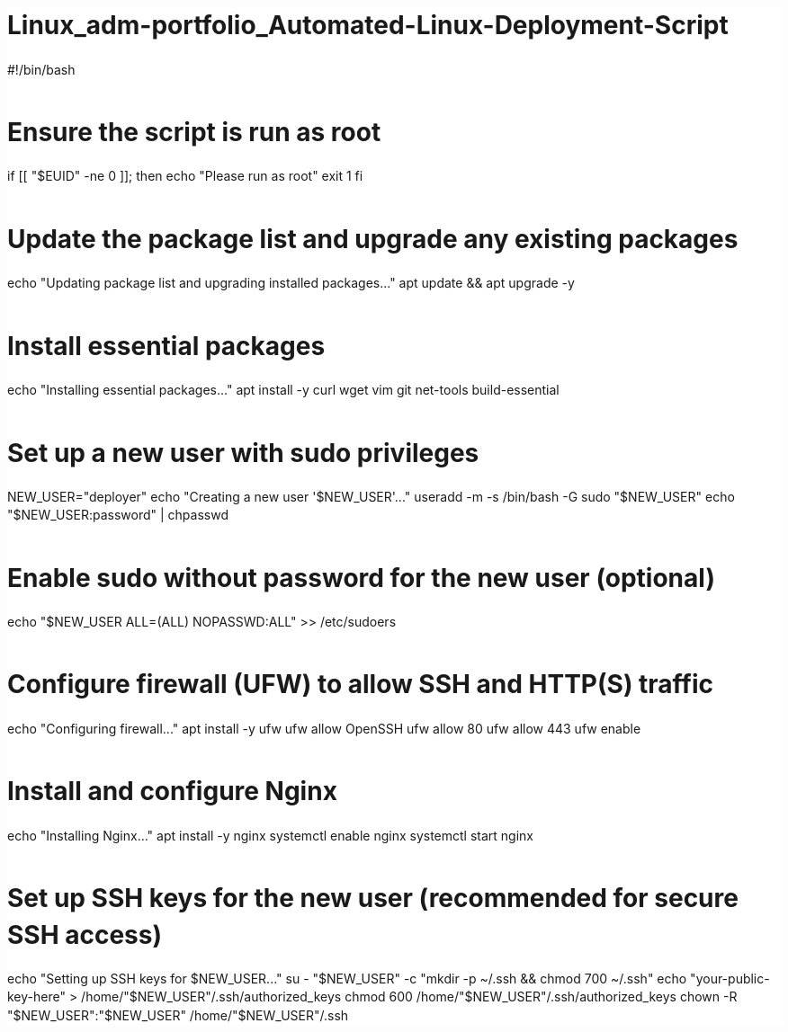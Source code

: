 # Linux_adm-portfolio_Automated-Linux-Deployment-Script
#!/bin/bash
# Ensure the script is run as root
if [[ "$EUID" -ne 0 ]]; then
   echo "Please run as root"
   exit 1
fi

# Update the package list and upgrade any existing packages
echo "Updating package list and upgrading installed packages..."
apt update && apt upgrade -y

# Install essential packages
echo "Installing essential packages..."
apt install -y curl wget vim git net-tools build-essential

# Set up a new user with sudo privileges
NEW_USER="deployer"
echo "Creating a new user '$NEW_USER'..."
useradd -m -s /bin/bash -G sudo "$NEW_USER"
echo "$NEW_USER:password" | chpasswd

# Enable sudo without password for the new user (optional)
echo "$NEW_USER ALL=(ALL) NOPASSWD:ALL" >> /etc/sudoers

# Configure firewall (UFW) to allow SSH and HTTP(S) traffic
echo "Configuring firewall..."
apt install -y ufw
ufw allow OpenSSH
ufw allow 80
ufw allow 443
ufw enable

# Install and configure Nginx
echo "Installing Nginx..."
apt install -y nginx
systemctl enable nginx
systemctl start nginx

# Set up SSH keys for the new user (recommended for secure SSH access)
echo "Setting up SSH keys for $NEW_USER..."
su - "$NEW_USER" -c "mkdir -p ~/.ssh && chmod 700 ~/.ssh"
echo "your-public-key-here" > /home/"$NEW_USER"/.ssh/authorized_keys
chmod 600 /home/"$NEW_USER"/.ssh/authorized_keys
chown -R "$NEW_USER":"$NEW_USER" /home/"$NEW_USER"/.ssh

